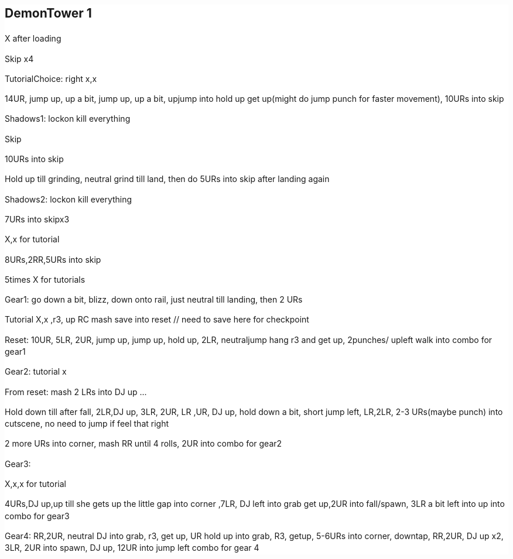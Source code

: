 ## DemonTower 1

X after loading

Skip x4

TutorialChoice: right x,x

14UR, jump up, up a bit, jump up, up a bit, upjump into hold up get
up(might do jump punch for faster movement), 10URs into skip

Shadows1: lockon kill everything

Skip

10URs into skip

Hold up till grinding, neutral grind till land, then do 5URs into skip
after landing again

Shadows2: lockon kill everything

7URs into skipx3

X,x for tutorial

8URs,2RR,5URs into skip

5times X for tutorials

Gear1: go down a bit, blizz, down onto rail, just neutral till landing,
then 2 URs

Tutorial X,x ,r3, up RC mash save into reset // need to save here for
checkpoint

Reset: 10UR, 5LR, 2UR, jump up, jump up, hold up, 2LR, neutraljump hang
r3 and get up, 2punches/ upleft walk into combo for gear1

Gear2: tutorial x

From reset: mash 2 LRs into DJ up ...

Hold down till after fall, 2LR,DJ up, 3LR, 2UR, LR ,UR, DJ up, hold down
a bit, short jump left, LR,2LR, 2-3 URs(maybe punch) into cutscene, no
need to jump if feel that right

2 more URs into corner, mash RR until 4 rolls, 2UR into combo for gear2

Gear3:

X,x,x for tutorial

4URs,DJ up,up till she gets up the little gap into corner ,7LR, DJ left
into grab get up,2UR into fall/spawn, 3LR a bit left into up into combo
for gear3

Gear4: RR,2UR, neutral DJ into grab, r3, get up, UR hold up into grab,
R3, getup, 5-6URs into corner, downtap, RR,2UR, DJ up x2, 3LR, 2UR into
spawn, DJ up, 12UR into jump left combo for gear 4
